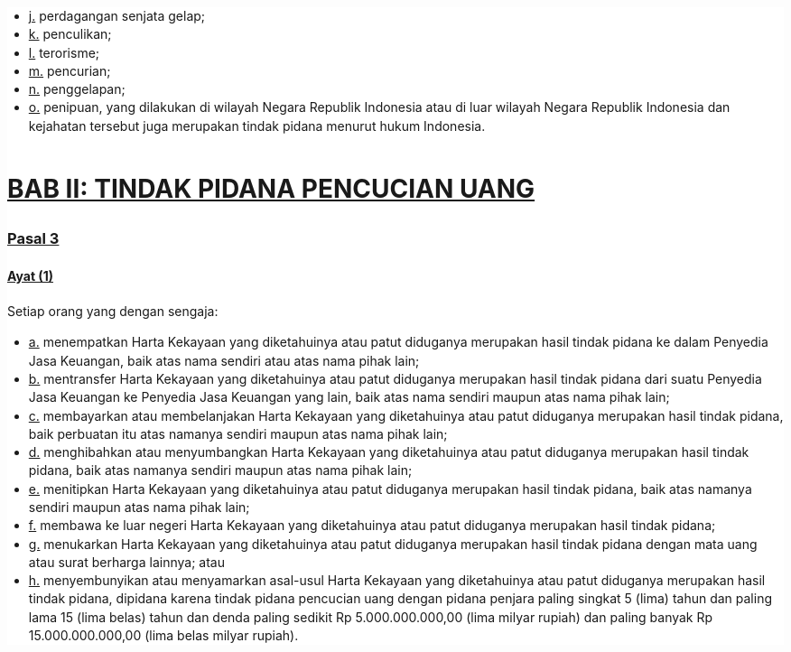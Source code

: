 * [j.](http://example.org/legal/peraturan/uu/2002/15/pasal/0002/versi/20020417/huruf/j) perdagangan senjata gelap;
* [k.](http://example.org/legal/peraturan/uu/2002/15/pasal/0002/versi/20020417/huruf/k) penculikan;
* [l.](http://example.org/legal/peraturan/uu/2002/15/pasal/0002/versi/20020417/huruf/0001) terorisme;
* [m.](http://example.org/legal/peraturan/uu/2002/15/pasal/0002/versi/20020417/huruf/m) pencurian;
* [n.](http://example.org/legal/peraturan/uu/2002/15/pasal/0002/versi/20020417/huruf/n) penggelapan;
* [o.](http://example.org/legal/peraturan/uu/2002/15/pasal/0002/versi/20020417/huruf/o) penipuan, yang dilakukan di wilayah Negara Republik Indonesia atau di luar wilayah Negara Republik Indonesia dan kejahatan tersebut juga merupakan tindak pidana menurut hukum Indonesia.
 


# [BAB II: TINDAK PIDANA PENCUCIAN UANG](http://example.org/legal/peraturan/uu/2002/15/bab/0002)

### [Pasal 3](http://example.org/legal/peraturan/uu/2002/15/pasal/0003)

#### [Ayat (1)](http://example.org/legal/peraturan/uu/2002/15/pasal/0003/versi/20020417/ayat/0001)
Setiap orang yang dengan sengaja:
* [a.](http://example.org/legal/peraturan/uu/2002/15/pasal/0003/versi/20020417/ayat/0001/huruf/a) menempatkan Harta Kekayaan yang diketahuinya atau patut diduganya merupakan hasil tindak pidana ke dalam Penyedia Jasa Keuangan, baik atas nama sendiri atau atas nama pihak lain;
* [b.](http://example.org/legal/peraturan/uu/2002/15/pasal/0003/versi/20020417/ayat/0001/huruf/b) mentransfer Harta Kekayaan yang diketahuinya atau patut diduganya merupakan hasil tindak pidana dari suatu Penyedia Jasa Keuangan ke Penyedia Jasa Keuangan yang lain, baik atas nama sendiri maupun atas nama pihak lain;
* [c.](http://example.org/legal/peraturan/uu/2002/15/pasal/0003/versi/20020417/ayat/0001/huruf/c) membayarkan atau membelanjakan Harta Kekayaan yang diketahuinya atau patut diduganya merupakan hasil tindak pidana, baik perbuatan itu atas namanya sendiri maupun atas nama pihak lain;
* [d.](http://example.org/legal/peraturan/uu/2002/15/pasal/0003/versi/20020417/ayat/0001/huruf/d) menghibahkan atau menyumbangkan Harta Kekayaan yang diketahuinya atau patut diduganya merupakan hasil tindak pidana, baik atas namanya sendiri maupun atas nama pihak lain;
* [e.](http://example.org/legal/peraturan/uu/2002/15/pasal/0003/versi/20020417/ayat/0001/huruf/e) menitipkan Harta Kekayaan yang diketahuinya atau patut diduganya merupakan hasil tindak pidana, baik atas namanya sendiri maupun atas nama pihak lain;
* [f.](http://example.org/legal/peraturan/uu/2002/15/pasal/0003/versi/20020417/ayat/0001/huruf/f) membawa ke luar negeri Harta Kekayaan yang diketahuinya atau patut diduganya merupakan hasil tindak pidana;
* [g.](http://example.org/legal/peraturan/uu/2002/15/pasal/0003/versi/20020417/ayat/0001/huruf/g) menukarkan Harta Kekayaan yang diketahuinya atau patut diduganya merupakan hasil tindak pidana dengan mata uang atau surat berharga lainnya; atau
* [h.](http://example.org/legal/peraturan/uu/2002/15/pasal/0003/versi/20020417/ayat/0001/huruf/h) menyembunyikan atau menyamarkan asal-usul Harta Kekayaan yang diketahuinya atau patut diduganya merupakan hasil tindak pidana, dipidana karena tindak pidana pencucian uang dengan pidana penjara paling singkat 5 (lima) tahun dan paling lama 15 (lima belas) tahun dan denda paling sedikit Rp 5.000.000.000,00 (lima milyar rupiah) dan paling banyak Rp 15.000.000.000,00 (lima belas milyar rupiah).
